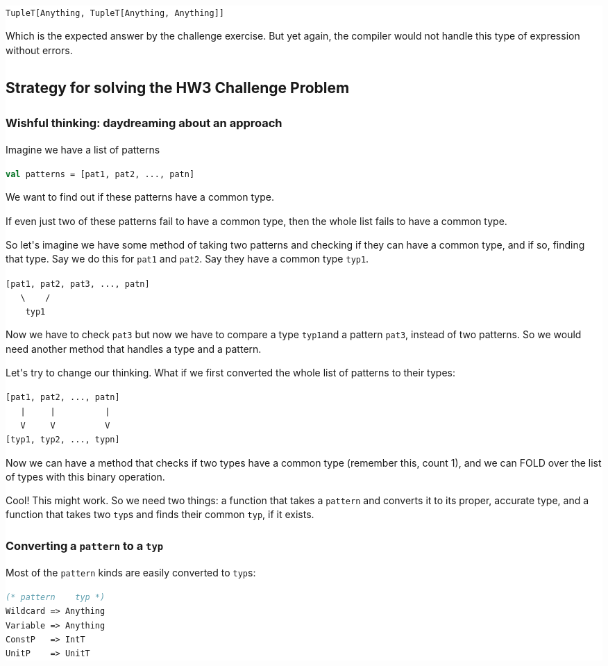 ```sml
TupleT[Anything, TupleT[Anything, Anything]]
```

Which is the expected answer by the challenge exercise. But yet again, the compiler would not handle this type of expression without errors.

## Strategy for solving the HW3 Challenge Problem

### Wishful thinking: daydreaming about an approach

Imagine we have a list of patterns

```sml
val patterns = [pat1, pat2, ..., patn]
```

We want to find out if these patterns have a common type.

If even just two of these patterns fail to have a common type, then the whole list fails to have a common type.

So let's imagine we have some method of taking two patterns and checking if they can have a common type, and if so, finding that type. Say we do this for `pat1` and `pat2`. Say they have a common type `typ1`.

```sml
[pat1, pat2, pat3, ..., patn]
   \    /
    typ1
```

Now we have to check `pat3` but now we have to compare a type `typ1`and a pattern `pat3`, instead of two patterns. So we would need another method that handles a type and a pattern.

Let's try to change our thinking. What if we first converted the whole list of patterns to their types:

```sml
[pat1, pat2, ..., patn]
   |     |          |
   V     V          V
[typ1, typ2, ..., typn]
```

Now we can have a method that checks if two types have a common type (remember this, count 1), and we can FOLD over the list of types with this binary operation.

Cool! This might work. So we need two things: a function that takes a `pattern` and converts it to its proper, accurate type, and a function that takes two `typ`s and finds their common `typ`, if it exists.

### Converting a `pattern` to a `typ`

Most of the `pattern` kinds are easily converted to `typ`s:

```sml
(* pattern    typ *)
Wildcard => Anything
Variable => Anything
ConstP   => IntT
UnitP    => UnitT
```
